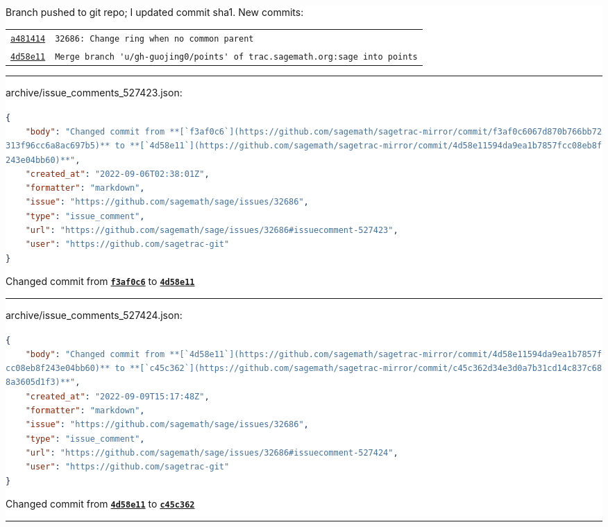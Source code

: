 <div id="comment:43"></div>

Branch pushed to git repo; I updated commit sha1. New commits:
<table><tr><td><a href="https://github.com/sagemath/sagetrac-mirror/commit/a481414cf0a17118dc74976f4c11965d1f068213"><code>a481414</code></a></td><td><code>32686: Change ring when no common parent</code></td></tr><tr><td><a href="https://github.com/sagemath/sagetrac-mirror/commit/4d58e11594da9ea1b7857fcc08eb8f243e04bb60"><code>4d58e11</code></a></td><td><code>Merge branch 'u/gh-guojing0/points' of trac.sagemath.org:sage into points</code></td></tr></table>




---

archive/issue_comments_527423.json:
```json
{
    "body": "Changed commit from **[`f3af0c6`](https://github.com/sagemath/sagetrac-mirror/commit/f3af0c6067d870b766bb72313f96cc6a8ac697b5)** to **[`4d58e11`](https://github.com/sagemath/sagetrac-mirror/commit/4d58e11594da9ea1b7857fcc08eb8f243e04bb60)**",
    "created_at": "2022-09-06T02:38:01Z",
    "formatter": "markdown",
    "issue": "https://github.com/sagemath/sage/issues/32686",
    "type": "issue_comment",
    "url": "https://github.com/sagemath/sage/issues/32686#issuecomment-527423",
    "user": "https://github.com/sagetrac-git"
}
```

Changed commit from **[`f3af0c6`](https://github.com/sagemath/sagetrac-mirror/commit/f3af0c6067d870b766bb72313f96cc6a8ac697b5)** to **[`4d58e11`](https://github.com/sagemath/sagetrac-mirror/commit/4d58e11594da9ea1b7857fcc08eb8f243e04bb60)**



---

archive/issue_comments_527424.json:
```json
{
    "body": "Changed commit from **[`4d58e11`](https://github.com/sagemath/sagetrac-mirror/commit/4d58e11594da9ea1b7857fcc08eb8f243e04bb60)** to **[`c45c362`](https://github.com/sagemath/sagetrac-mirror/commit/c45c362d34e3d0a7b31cd14c837c688a3605d1f3)**",
    "created_at": "2022-09-09T15:17:48Z",
    "formatter": "markdown",
    "issue": "https://github.com/sagemath/sage/issues/32686",
    "type": "issue_comment",
    "url": "https://github.com/sagemath/sage/issues/32686#issuecomment-527424",
    "user": "https://github.com/sagetrac-git"
}
```

Changed commit from **[`4d58e11`](https://github.com/sagemath/sagetrac-mirror/commit/4d58e11594da9ea1b7857fcc08eb8f243e04bb60)** to **[`c45c362`](https://github.com/sagemath/sagetrac-mirror/commit/c45c362d34e3d0a7b31cd14c837c688a3605d1f3)**



---